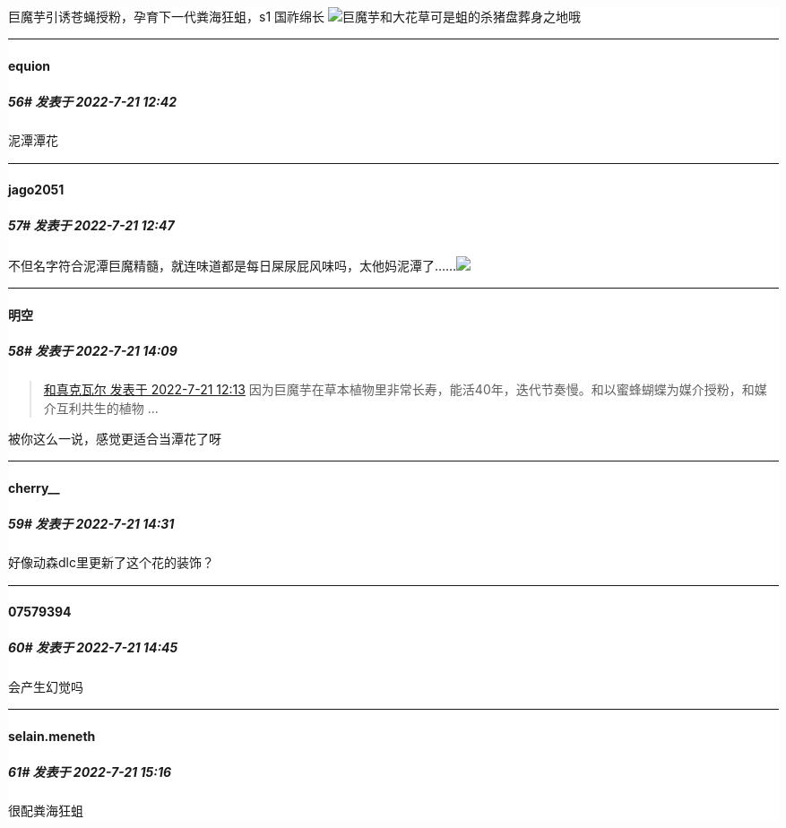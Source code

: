 巨魔芋引诱苍蝇授粉，孕育下一代粪海狂蛆，s1 国祚绵长</blockquote>
<img src="https://static.saraba1st.com/image/smiley/face2017/089.png" referrerpolicy="no-referrer">巨魔芋和大花草可是蛆的杀猪盘葬身之地哦

*****

####  equion  
##### 56#       发表于 2022-7-21 12:42

泥潭潭花

*****

####  jago2051  
##### 57#       发表于 2022-7-21 12:47

不但名字符合泥潭巨魔精髓，就连味道都是每日屎尿屁风味吗，太他妈泥潭了……<img src="https://static.saraba1st.com/image/smiley/face2017/066.png" referrerpolicy="no-referrer">

*****

####  明空  
##### 58#       发表于 2022-7-21 14:09

<blockquote><a href="httphttps://bbs.saraba1st.com/2b/forum.php?mod=redirect&amp;goto=findpost&amp;pid=56733139&amp;ptid=2082259" target="_blank">和真克瓦尔 发表于 2022-7-21 12:13</a>
因为巨魔芋在草本植物里非常长寿，能活40年，迭代节奏慢。和以蜜蜂蝴蝶为媒介授粉，和媒介互利共生的植物 ...</blockquote>
被你这么一说，感觉更适合当潭花了呀

*****

####  cherry__  
##### 59#       发表于 2022-7-21 14:31

好像动森dlc里更新了这个花的装饰？

*****

####  07579394  
##### 60#       发表于 2022-7-21 14:45

会产生幻觉吗



*****

####  selain.meneth  
##### 61#       发表于 2022-7-21 15:16

很配粪海狂蛆

